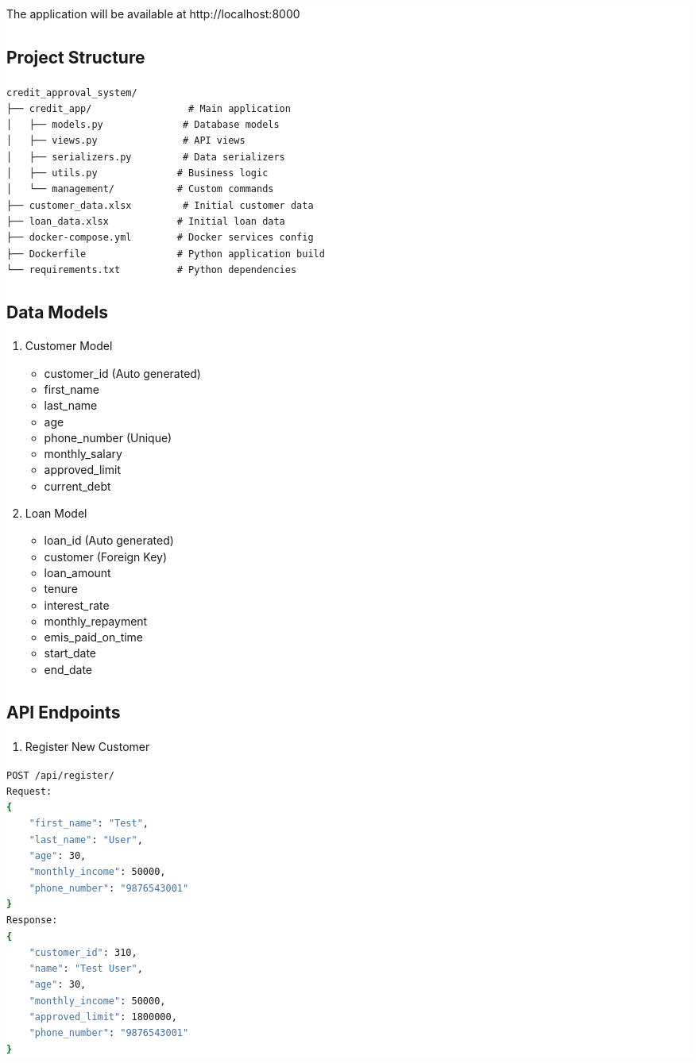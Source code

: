 The application will be available at http://localhost:8000

## Project Structure

```
credit_approval_system/
├── credit_app/                 # Main application
│   ├── models.py              # Database models
│   ├── views.py               # API views
│   ├── serializers.py         # Data serializers
│   ├── utils.py              # Business logic
│   └── management/           # Custom commands
├── customer_data.xlsx         # Initial customer data
├── loan_data.xlsx            # Initial loan data
├── docker-compose.yml        # Docker services config
├── Dockerfile                # Python application build
└── requirements.txt          # Python dependencies
```

## Data Models

1. Customer Model
   - customer_id (Auto generated)
   - first_name
   - last_name
   - age
   - phone_number (Unique)
   - monthly_salary
   - approved_limit
   - current_debt

2. Loan Model
   - loan_id (Auto generated)
   - customer (Foreign Key)
   - loan_amount
   - tenure
   - interest_rate
   - monthly_repayment
   - emis_paid_on_time
   - start_date
   - end_date

## API Endpoints

1. Register New Customer
```bash
POST /api/register/
Request:
{
    "first_name": "Test",
    "last_name": "User",
    "age": 30,
    "monthly_income": 50000,
    "phone_number": "9876543001"
}
Response:
{
    "customer_id": 310,
    "name": "Test User",
    "age": 30,
    "monthly_income": 50000,
    "approved_limit": 1800000,
    "phone_number": "9876543001"
}
```